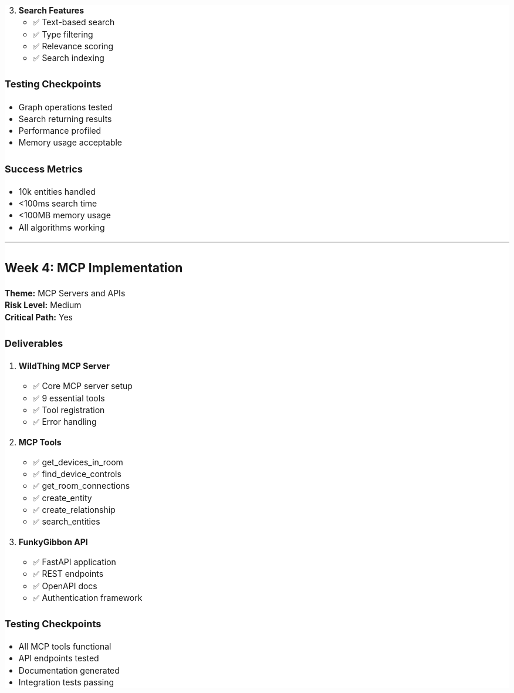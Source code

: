3. **Search Features**
   - ✅ Text-based search
   - ✅ Type filtering
   - ✅ Relevance scoring
   - ✅ Search indexing

### Testing Checkpoints
- Graph operations tested
- Search returning results
- Performance profiled
- Memory usage acceptable

### Success Metrics
- 10k entities handled
- <100ms search time
- <100MB memory usage
- All algorithms working

---

## Week 4: MCP Implementation
**Theme:** MCP Servers and APIs  
**Risk Level:** Medium  
**Critical Path:** Yes

### Deliverables
1. **WildThing MCP Server**
   - ✅ Core MCP server setup
   - ✅ 9 essential tools
   - ✅ Tool registration
   - ✅ Error handling

2. **MCP Tools**
   - ✅ get_devices_in_room
   - ✅ find_device_controls
   - ✅ get_room_connections
   - ✅ create_entity
   - ✅ create_relationship
   - ✅ search_entities

3. **FunkyGibbon API**
   - ✅ FastAPI application
   - ✅ REST endpoints
   - ✅ OpenAPI docs
   - ✅ Authentication framework

### Testing Checkpoints
- All MCP tools functional
- API endpoints tested
- Documentation generated
- Integration tests passing
